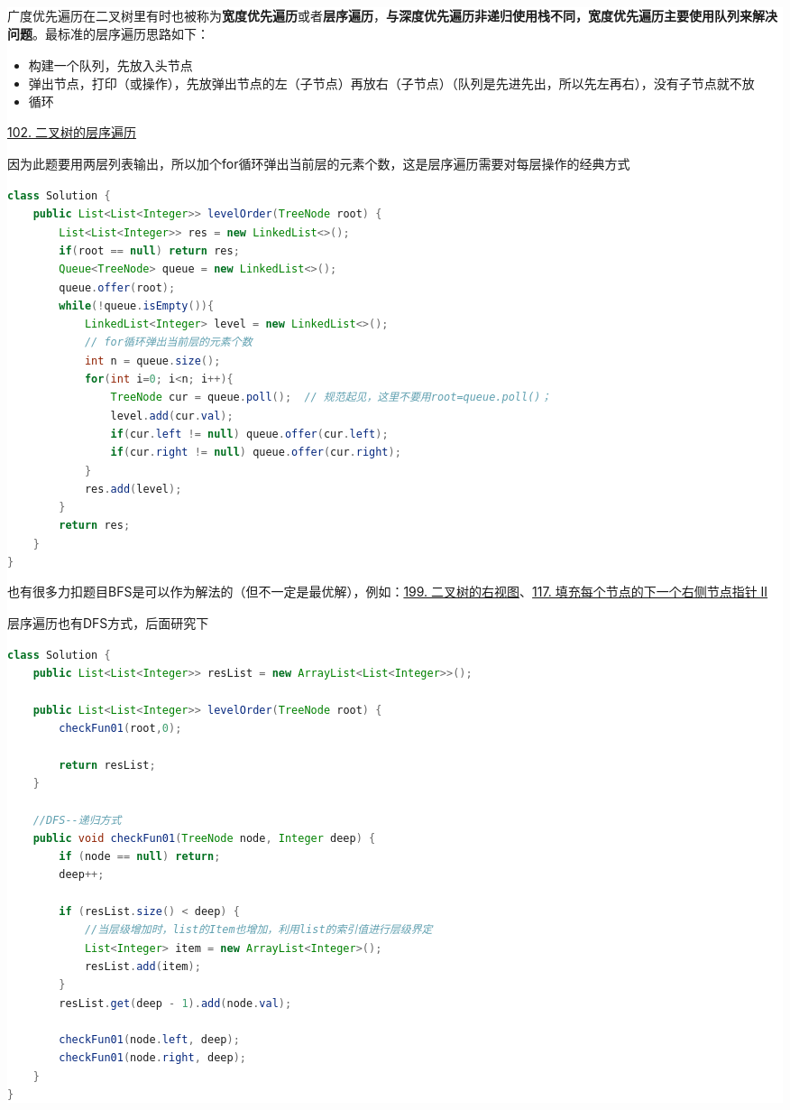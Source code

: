 广度优先遍历在二叉树里有时也被称为**宽度优先遍历**或者**层序遍历**，**与深度优先遍历非递归使用栈不同，宽度优先遍历主要使用队列来解决问题**。最标准的层序遍历思路如下：

* 构建一个队列，先放入头节点
* 弹出节点，打印（或操作），先放弹出节点的左（子节点）再放右（子节点）（队列是先进先出，所以先左再右），没有子节点就不放
* 循环

[102. 二叉树的层序遍历](https://leetcode-cn.com/problems/binary-tree-level-order-traversal/)

因为此题要用两层列表输出，所以加个for循环弹出当前层的元素个数，这是层序遍历需要对每层操作的经典方式

```Java
class Solution {
    public List<List<Integer>> levelOrder(TreeNode root) {
        List<List<Integer>> res = new LinkedList<>();
        if(root == null) return res;
        Queue<TreeNode> queue = new LinkedList<>();
        queue.offer(root);
        while(!queue.isEmpty()){
            LinkedList<Integer> level = new LinkedList<>();
            // for循环弹出当前层的元素个数
            int n = queue.size();
            for(int i=0; i<n; i++){
                TreeNode cur = queue.poll();  // 规范起见，这里不要用root=queue.poll()；
                level.add(cur.val);
                if(cur.left != null) queue.offer(cur.left);
                if(cur.right != null) queue.offer(cur.right);
            }
            res.add(level);
        }
        return res;
    }
}
```

也有很多力扣题目BFS是可以作为解法的（但不一定是最优解），例如：[199. 二叉树的右视图](https://leetcode-cn.com/problems/binary-tree-right-side-view/)、[117. 填充每个节点的下一个右侧节点指针 II](https://leetcode-cn.com/problems/populating-next-right-pointers-in-each-node-ii/)

层序遍历也有DFS方式，后面研究下

```Java
class Solution {
    public List<List<Integer>> resList = new ArrayList<List<Integer>>();

    public List<List<Integer>> levelOrder(TreeNode root) {
        checkFun01(root,0);

        return resList;
    }

    //DFS--递归方式
    public void checkFun01(TreeNode node, Integer deep) {
        if (node == null) return;
        deep++;

        if (resList.size() < deep) {
            //当层级增加时，list的Item也增加，利用list的索引值进行层级界定
            List<Integer> item = new ArrayList<Integer>();
            resList.add(item);
        }
        resList.get(deep - 1).add(node.val);

        checkFun01(node.left, deep);
        checkFun01(node.right, deep);
    }
}
```
